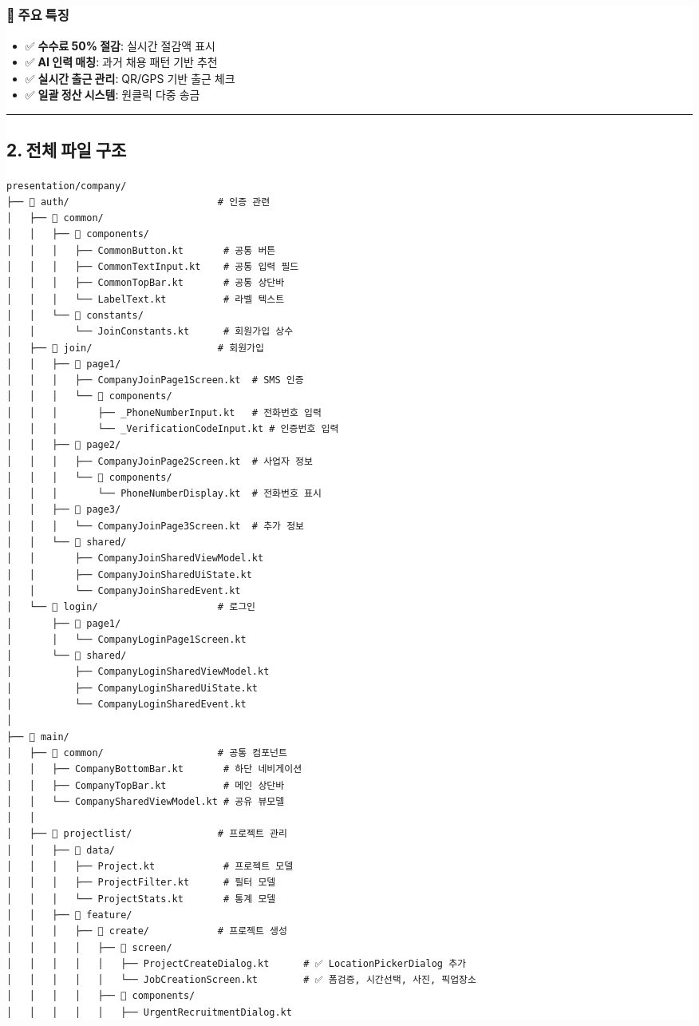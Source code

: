 ### 🎯 주요 특징
- ✅ **수수료 50% 절감**: 실시간 절감액 표시
- ✅ **AI 인력 매칭**: 과거 채용 패턴 기반 추천
- ✅ **실시간 출근 관리**: QR/GPS 기반 출근 체크
- ✅ **일괄 정산 시스템**: 원클릭 다중 송금

---

## 2. 전체 파일 구조

```
presentation/company/
├── 📁 auth/                          # 인증 관련
│   ├── 📁 common/
│   │   ├── 📁 components/
│   │   │   ├── CommonButton.kt       # 공통 버튼
│   │   │   ├── CommonTextInput.kt    # 공통 입력 필드
│   │   │   ├── CommonTopBar.kt       # 공통 상단바
│   │   │   └── LabelText.kt          # 라벨 텍스트
│   │   └── 📁 constants/
│   │       └── JoinConstants.kt      # 회원가입 상수
│   ├── 📁 join/                      # 회원가입
│   │   ├── 📁 page1/
│   │   │   ├── CompanyJoinPage1Screen.kt  # SMS 인증
│   │   │   └── 📁 components/
│   │   │       ├── _PhoneNumberInput.kt   # 전화번호 입력
│   │   │       └── _VerificationCodeInput.kt # 인증번호 입력
│   │   ├── 📁 page2/
│   │   │   ├── CompanyJoinPage2Screen.kt  # 사업자 정보
│   │   │   └── 📁 components/
│   │   │       └── PhoneNumberDisplay.kt  # 전화번호 표시
│   │   ├── 📁 page3/
│   │   │   └── CompanyJoinPage3Screen.kt  # 추가 정보
│   │   └── 📁 shared/
│   │       ├── CompanyJoinSharedViewModel.kt
│   │       ├── CompanyJoinSharedUiState.kt
│   │       └── CompanyJoinSharedEvent.kt
│   └── 📁 login/                     # 로그인
│       ├── 📁 page1/
│       │   └── CompanyLoginPage1Screen.kt
│       └── 📁 shared/
│           ├── CompanyLoginSharedViewModel.kt
│           ├── CompanyLoginSharedUiState.kt
│           └── CompanyLoginSharedEvent.kt
│
├── 📁 main/
│   ├── 📁 common/                    # 공통 컴포넌트
│   │   ├── CompanyBottomBar.kt       # 하단 네비게이션
│   │   ├── CompanyTopBar.kt          # 메인 상단바
│   │   └── CompanySharedViewModel.kt # 공유 뷰모델
│   │
│   ├── 📁 projectlist/               # 프로젝트 관리
│   │   ├── 📁 data/
│   │   │   ├── Project.kt            # 프로젝트 모델
│   │   │   ├── ProjectFilter.kt      # 필터 모델
│   │   │   └── ProjectStats.kt       # 통계 모델
│   │   ├── 📁 feature/
│   │   │   ├── 📁 create/            # 프로젝트 생성
│   │   │   │   ├── 📁 screen/
│   │   │   │   │   ├── ProjectCreateDialog.kt      # ✅ LocationPickerDialog 추가
│   │   │   │   │   └── JobCreationScreen.kt        # ✅ 폼검증, 시간선택, 사진, 픽업장소
│   │   │   │   ├── 📁 components/
│   │   │   │   │   ├── UrgentRecruitmentDialog.kt
```